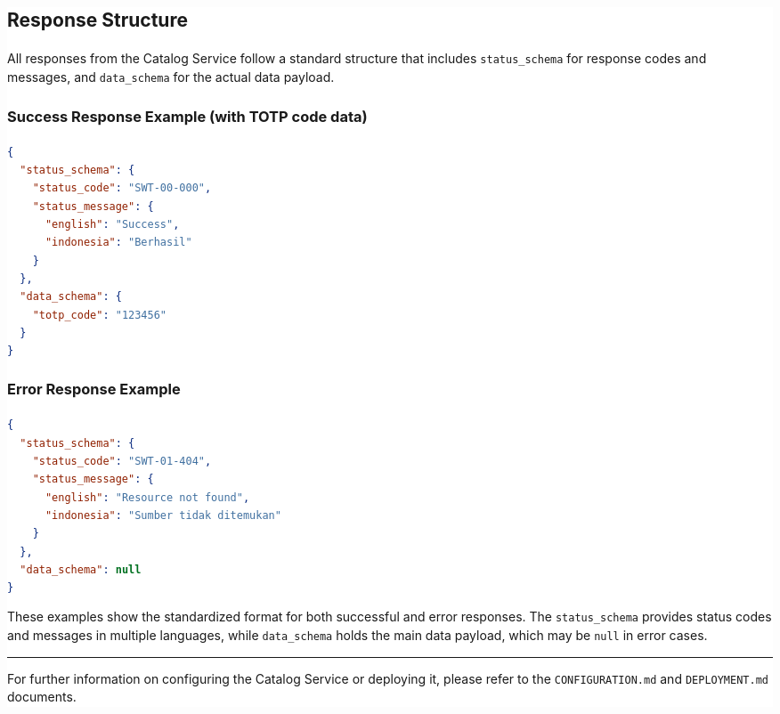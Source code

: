 ## Response Structure

All responses from the Catalog Service follow a standard structure that includes `status_schema` for response codes and messages, and `data_schema` for the actual data payload.

### Success Response Example (with TOTP code data)

```json
{
  "status_schema": {
    "status_code": "SWT-00-000",
    "status_message": {
      "english": "Success",
      "indonesia": "Berhasil"
    }
  },
  "data_schema": {
    "totp_code": "123456"
  }
}
```

### Error Response Example

```json
{
  "status_schema": {
    "status_code": "SWT-01-404",
    "status_message": {
      "english": "Resource not found",
      "indonesia": "Sumber tidak ditemukan"
    }
  },
  "data_schema": null
}
```

These examples show the standardized format for both successful and error responses. The `status_schema` provides status codes and messages in multiple languages, while `data_schema` holds the main data payload, which may be `null` in error cases.

---
For further information on configuring the Catalog Service or deploying it, please refer to the `CONFIGURATION.md` and `DEPLOYMENT.md` documents.
